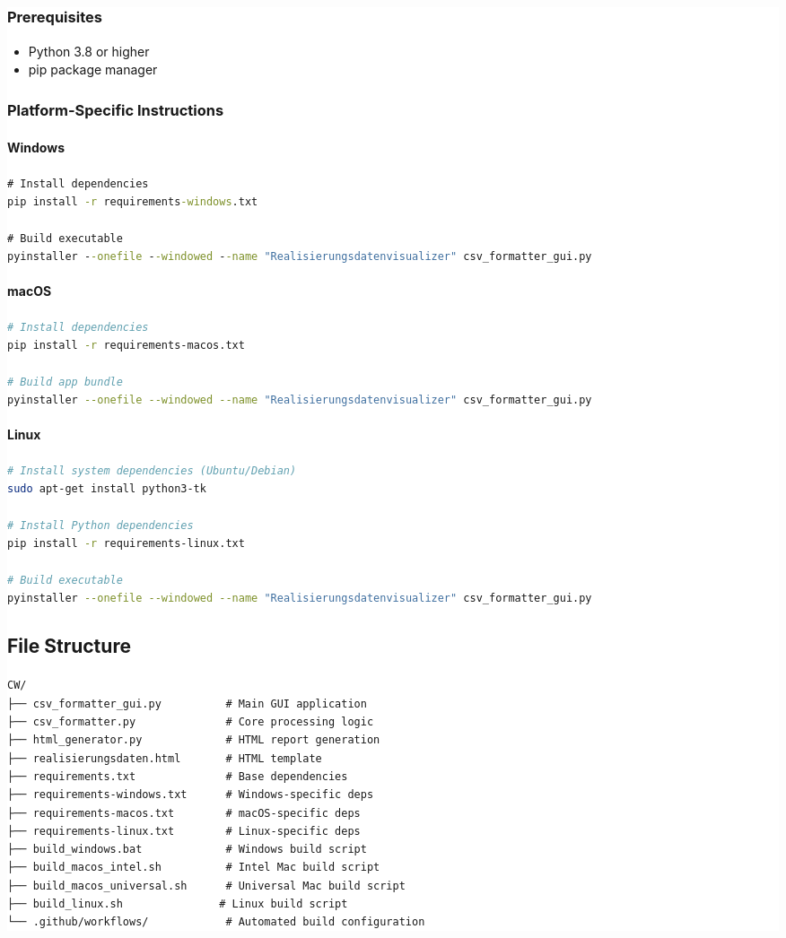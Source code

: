 ### Prerequisites
- Python 3.8 or higher
- pip package manager

### Platform-Specific Instructions

#### Windows
```cmd
# Install dependencies
pip install -r requirements-windows.txt

# Build executable
pyinstaller --onefile --windowed --name "Realisierungsdatenvisualizer" csv_formatter_gui.py
```

#### macOS
```bash
# Install dependencies
pip install -r requirements-macos.txt

# Build app bundle
pyinstaller --onefile --windowed --name "Realisierungsdatenvisualizer" csv_formatter_gui.py
```

#### Linux
```bash
# Install system dependencies (Ubuntu/Debian)
sudo apt-get install python3-tk

# Install Python dependencies
pip install -r requirements-linux.txt

# Build executable
pyinstaller --onefile --windowed --name "Realisierungsdatenvisualizer" csv_formatter_gui.py
```

## File Structure

```
CW/
├── csv_formatter_gui.py          # Main GUI application
├── csv_formatter.py              # Core processing logic
├── html_generator.py             # HTML report generation
├── realisierungsdaten.html       # HTML template
├── requirements.txt              # Base dependencies
├── requirements-windows.txt      # Windows-specific deps
├── requirements-macos.txt        # macOS-specific deps
├── requirements-linux.txt        # Linux-specific deps
├── build_windows.bat             # Windows build script
├── build_macos_intel.sh          # Intel Mac build script
├── build_macos_universal.sh      # Universal Mac build script
├── build_linux.sh               # Linux build script
└── .github/workflows/            # Automated build configuration
```
